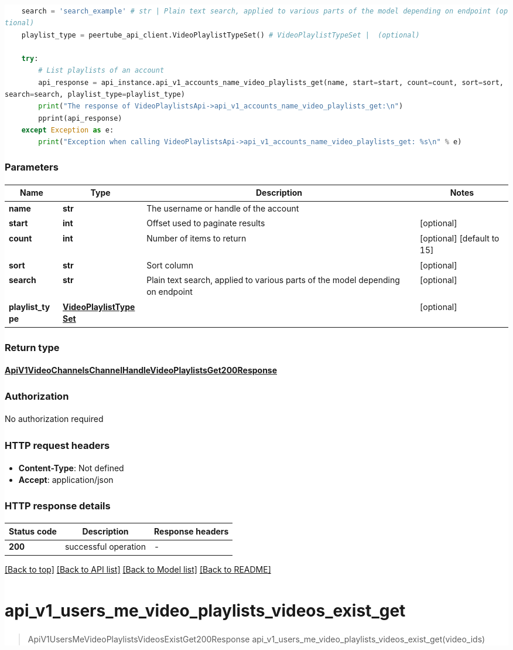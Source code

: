 ```python
    search = 'search_example' # str | Plain text search, applied to various parts of the model depending on endpoint (optional)
    playlist_type = peertube_api_client.VideoPlaylistTypeSet() # VideoPlaylistTypeSet |  (optional)

    try:
        # List playlists of an account
        api_response = api_instance.api_v1_accounts_name_video_playlists_get(name, start=start, count=count, sort=sort, search=search, playlist_type=playlist_type)
        print("The response of VideoPlaylistsApi->api_v1_accounts_name_video_playlists_get:\n")
        pprint(api_response)
    except Exception as e:
        print("Exception when calling VideoPlaylistsApi->api_v1_accounts_name_video_playlists_get: %s\n" % e)
```


### Parameters

Name | Type | Description  | Notes
------------- | ------------- | ------------- | -------------
 **name** | **str**| The username or handle of the account | 
 **start** | **int**| Offset used to paginate results | [optional] 
 **count** | **int**| Number of items to return | [optional] [default to 15]
 **sort** | **str**| Sort column | [optional] 
 **search** | **str**| Plain text search, applied to various parts of the model depending on endpoint | [optional] 
 **playlist_type** | [**VideoPlaylistTypeSet**](.md)|  | [optional] 

### Return type

[**ApiV1VideoChannelsChannelHandleVideoPlaylistsGet200Response**](ApiV1VideoChannelsChannelHandleVideoPlaylistsGet200Response.md)

### Authorization

No authorization required

### HTTP request headers

 - **Content-Type**: Not defined
 - **Accept**: application/json

### HTTP response details
| Status code | Description | Response headers |
|-------------|-------------|------------------|
**200** | successful operation |  -  |

[[Back to top]](#) [[Back to API list]](../README.md#documentation-for-api-endpoints) [[Back to Model list]](../README.md#documentation-for-models) [[Back to README]](../README.md)

# **api_v1_users_me_video_playlists_videos_exist_get**
> ApiV1UsersMeVideoPlaylistsVideosExistGet200Response api_v1_users_me_video_playlists_videos_exist_get(video_ids)
